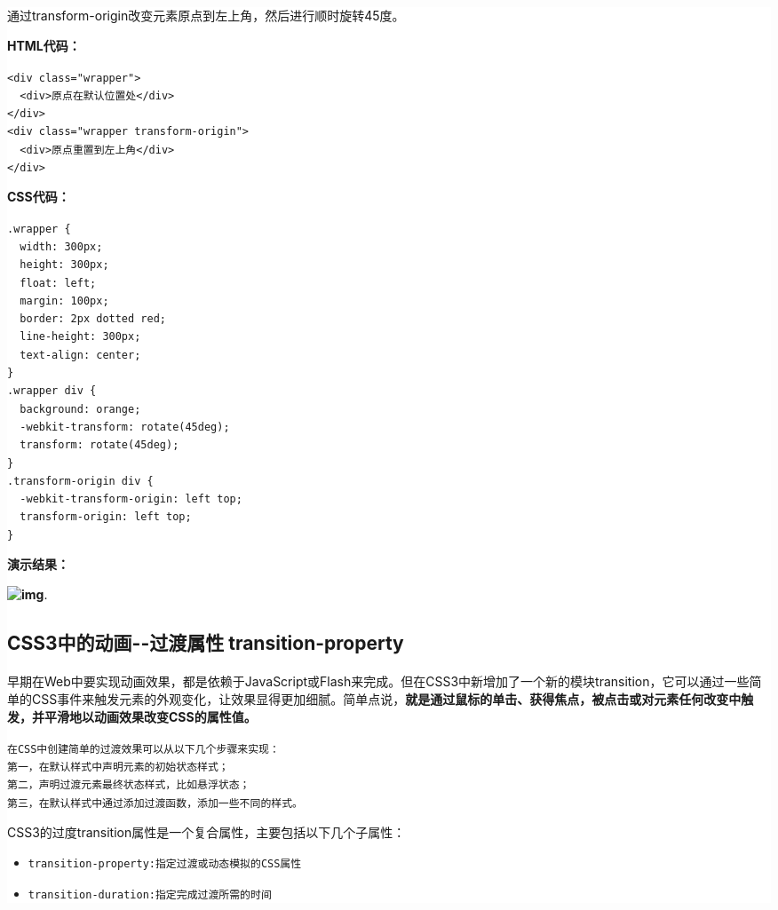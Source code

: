 通过transform-origin改变元素原点到左上角，然后进行顺时旋转45度。

**HTML代码：**

```
<div class="wrapper">
  <div>原点在默认位置处</div>
</div>
<div class="wrapper transform-origin">
  <div>原点重置到左上角</div>
</div>
```

**CSS代码：**

```
.wrapper {
  width: 300px;
  height: 300px;
  float: left;
  margin: 100px;
  border: 2px dotted red;
  line-height: 300px;
  text-align: center;
}
.wrapper div {
  background: orange;
  -webkit-transform: rotate(45deg);
  transform: rotate(45deg);
}
.transform-origin div {
  -webkit-transform-origin: left top;
  transform-origin: left top;
}
```

**演示结果：**

**![img](http://img.mukewang.com/53391f030001eaa209440496.jpg)**.

## CSS3中的动画--过渡属性 transition-property

早期在Web中要实现动画效果，都是依赖于JavaScript或Flash来完成。但在CSS3中新增加了一个新的模块transition，它可以通过一些简单的CSS事件来触发元素的外观变化，让效果显得更加细腻。简单点说，**就是通过鼠标的单击、获得焦点，被点击或对元素任何改变中触发，并平滑地以动画效果改变CSS的属性值。**

```
在CSS中创建简单的过渡效果可以从以下几个步骤来实现：
第一，在默认样式中声明元素的初始状态样式；
第二，声明过渡元素最终状态样式，比如悬浮状态；
第三，在默认样式中通过添加过渡函数，添加一些不同的样式。
```

CSS3的过度transition属性是一个复合属性，主要包括以下几个子属性：

- ```
  transition-property:指定过渡或动态模拟的CSS属性
  ```

- ```
  transition-duration:指定完成过渡所需的时间
  ```
